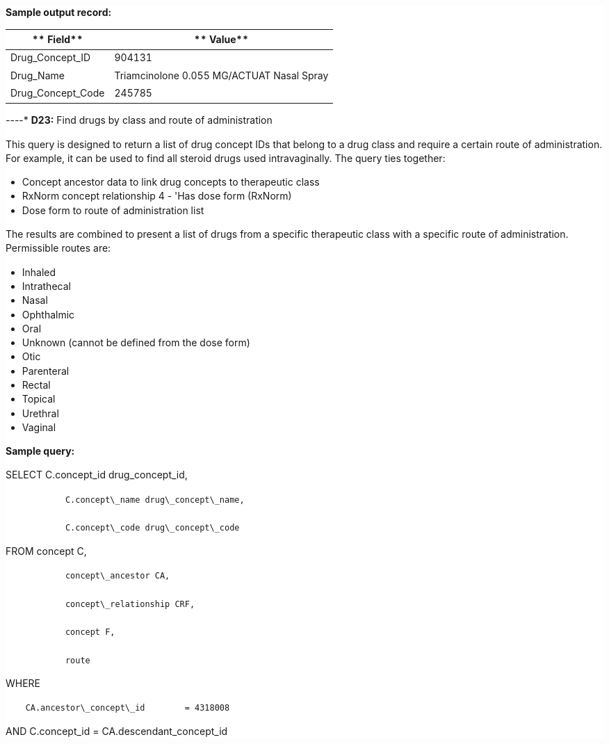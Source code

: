 **Sample output record:**

| ** Field** | ** Value** |
| --- | --- |
|  Drug\_Concept\_ID |  904131 |
|  Drug\_Name |  Triamcinolone 0.055 MG/ACTUAT Nasal Spray |
|  Drug\_Concept\_Code |  245785 |
*-*-*-*-*
**D23:**  Find drugs by class and route of administration

This query is designed to return a list of drug concept IDs that belong to a drug class and require a certain route of administration. For example, it can be used to find all steroid drugs used intravaginally. The query ties together:

- Concept ancestor data to link drug concepts to therapeutic class
- RxNorm concept relationship 4 - 'Has dose form (RxNorm)
- Dose form to route of administration list

The results are combined to present a list of drugs from a specific therapeutic class with a specific route of administration. Permissible routes are:

- Inhaled
- Intrathecal
- Nasal
- Ophthalmic
- Oral
- Unknown (cannot be defined from the dose form)
- Otic
- Parenteral
- Rectal
- Topical
- Urethral
- Vaginal

**Sample query:**

SELECT        C.concept\_id drug\_concept\_id,

                C.concept\_name drug\_concept\_name,

                C.concept\_code drug\_concept\_code

FROM        concept C,

                concept\_ancestor CA,

                concept\_relationship CRF,

                concept F,

                route

WHERE

        CA.ancestor\_concept\_id        = 4318008

AND        C.concept\_id                        = CA.descendant\_concept\_id
